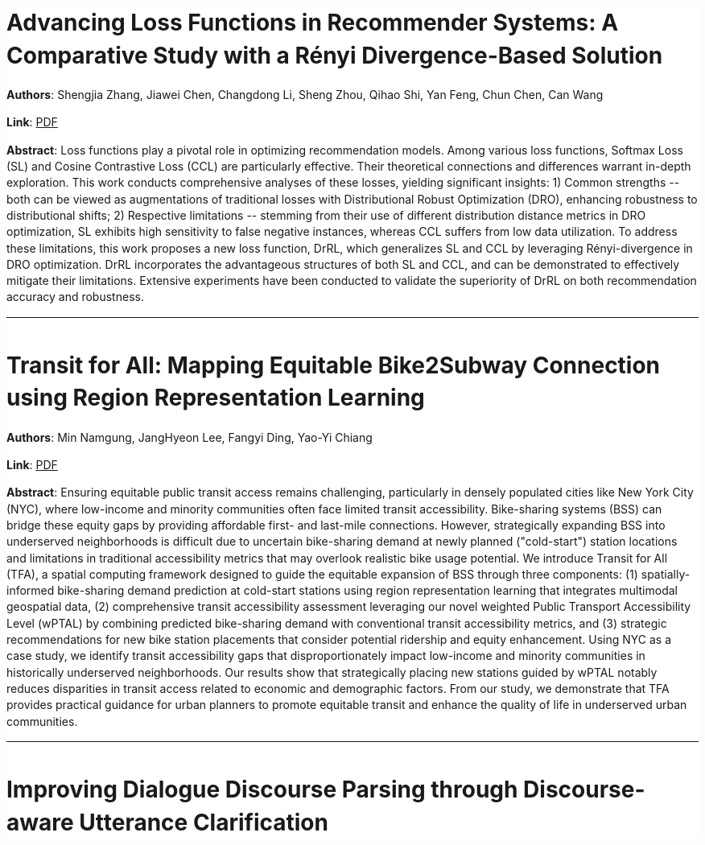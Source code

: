 # Advancing Loss Functions in Recommender Systems: A Comparative Study with a Rényi Divergence-Based Solution 

**Authors**: Shengjia Zhang, Jiawei Chen, Changdong Li, Sheng Zhou, Qihao Shi, Yan Feng, Chun Chen, Can Wang  

**Link**: [PDF](https://arxiv.org/pdf/2506.15120)  

**Abstract**: Loss functions play a pivotal role in optimizing recommendation models. Among various loss functions, Softmax Loss (SL) and Cosine Contrastive Loss (CCL) are particularly effective. Their theoretical connections and differences warrant in-depth exploration. This work conducts comprehensive analyses of these losses, yielding significant insights: 1) Common strengths -- both can be viewed as augmentations of traditional losses with Distributional Robust Optimization (DRO), enhancing robustness to distributional shifts; 2) Respective limitations -- stemming from their use of different distribution distance metrics in DRO optimization, SL exhibits high sensitivity to false negative instances, whereas CCL suffers from low data utilization. To address these limitations, this work proposes a new loss function, DrRL, which generalizes SL and CCL by leveraging Rényi-divergence in DRO optimization. DrRL incorporates the advantageous structures of both SL and CCL, and can be demonstrated to effectively mitigate their limitations. Extensive experiments have been conducted to validate the superiority of DrRL on both recommendation accuracy and robustness. 

---
# Transit for All: Mapping Equitable Bike2Subway Connection using Region Representation Learning 

**Authors**: Min Namgung, JangHyeon Lee, Fangyi Ding, Yao-Yi Chiang  

**Link**: [PDF](https://arxiv.org/pdf/2506.15113)  

**Abstract**: Ensuring equitable public transit access remains challenging, particularly in densely populated cities like New York City (NYC), where low-income and minority communities often face limited transit accessibility. Bike-sharing systems (BSS) can bridge these equity gaps by providing affordable first- and last-mile connections. However, strategically expanding BSS into underserved neighborhoods is difficult due to uncertain bike-sharing demand at newly planned ("cold-start") station locations and limitations in traditional accessibility metrics that may overlook realistic bike usage potential. We introduce Transit for All (TFA), a spatial computing framework designed to guide the equitable expansion of BSS through three components: (1) spatially-informed bike-sharing demand prediction at cold-start stations using region representation learning that integrates multimodal geospatial data, (2) comprehensive transit accessibility assessment leveraging our novel weighted Public Transport Accessibility Level (wPTAL) by combining predicted bike-sharing demand with conventional transit accessibility metrics, and (3) strategic recommendations for new bike station placements that consider potential ridership and equity enhancement. Using NYC as a case study, we identify transit accessibility gaps that disproportionately impact low-income and minority communities in historically underserved neighborhoods. Our results show that strategically placing new stations guided by wPTAL notably reduces disparities in transit access related to economic and demographic factors. From our study, we demonstrate that TFA provides practical guidance for urban planners to promote equitable transit and enhance the quality of life in underserved urban communities. 

---
# Improving Dialogue Discourse Parsing through Discourse-aware Utterance Clarification 
